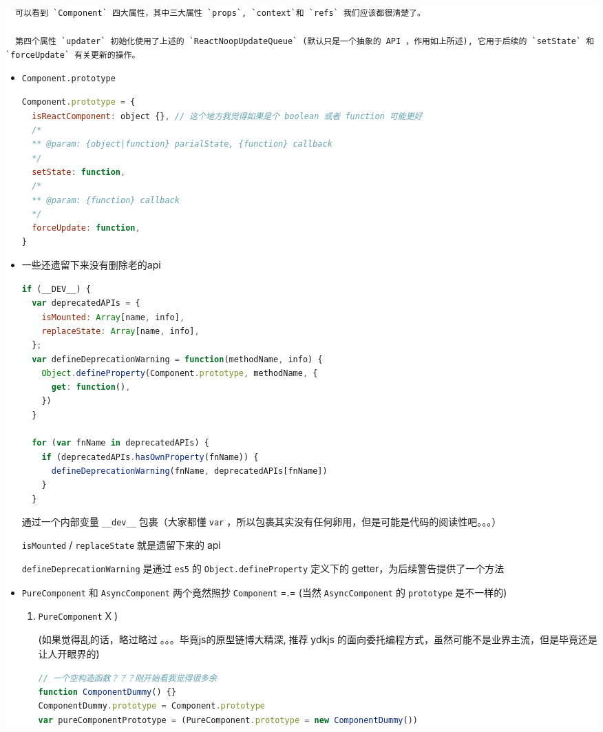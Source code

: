       可以看到 `Component` 四大属性，其中三大属性 `props`, `context`和 `refs` 我们应该都很清楚了。

      第四个属性 `updater` 初始化使用了上述的 `ReactNoopUpdateQueue` (默认只是一个抽象的 API ，作用如上所述), 它用于后续的 `setState` 和 `forceUpdate` 有关更新的操作。

   -  `Component.prototype`

      ```javascript
      Component.prototype = {
        isReactComponent: object {}, // 这个地方我觉得如果是个 boolean 或者 function 可能更好
        /*
        ** @param: {object|function} parialState, {function} callback
        */
        setState: function,
        /*
        ** @param: {function} callback
        */
        forceUpdate: function,
      }
      ```

   -  一些还遗留下来没有删除老的api

      ```javascript
      if (__DEV__) {
        var deprecatedAPIs = {
          isMounted: Array[name, info],
          replaceState: Array[name, info],
        };
        var defineDeprecationWarning = function(methodName, info) {
          Object.defineProperty(Component.prototype, methodName, {
            get: function(),
          })
        }
        
        for (var fnName in deprecatedAPIs) {
          if (deprecatedAPIs.hasOwnProperty(fnName)) {
            defineDeprecationWarning(fnName, deprecatedAPIs[fnName])
          }
        }
      ```

      通过一个内部变量 `__dev__` 包裹（大家都懂 `var` ，所以包裹其实没有任何卵用，但是可能是代码的阅读性吧。。。）

       `isMounted` / `replaceState` 就是遗留下来的 api

      `defineDeprecationWarning` 是通过 `es5` 的 `Object.defineProperty` 定义下的 getter，为后续警告提供了一个方法

   -  `PureComponent` 和 `AsyncComponent` 两个竟然照抄 `Component` =.= (当然 `AsyncComponent` 的  `prototype` 是不一样的)

      1. `PureComponent` X )

         (如果觉得乱的话，略过略过 。。。毕竟js的原型链博大精深, 推荐 ydkjs 的面向委托编程方式，虽然可能不是业界主流，但是毕竟还是让人开眼界的)

         ```javascript
         // 一个空构造函数？？？刚开始看我觉得很多余
         function ComponentDummy() {}
         ComponentDummy.prototype = Component.prototype
         var pureComponentPrototype = (PureComponent.prototype = new ComponentDummy())
